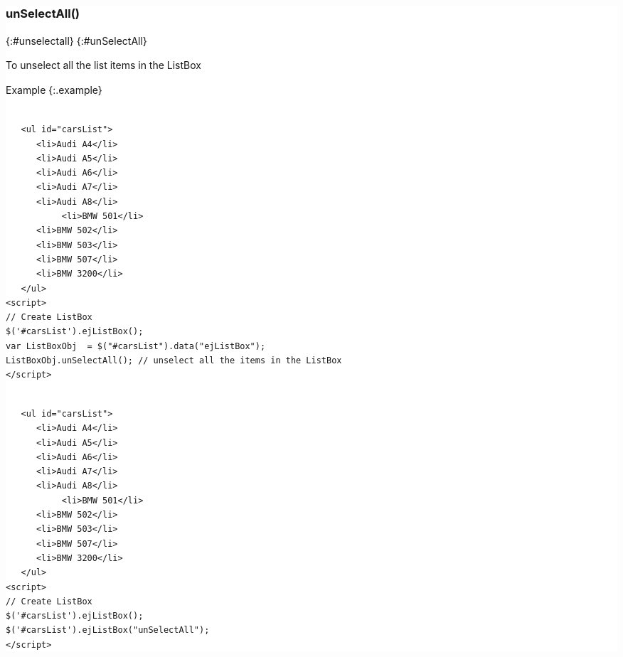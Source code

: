 

### unSelectAll<span class="signature">()</span>
{:#unselectall}
{:#unSelectAll}




To unselect all the list items in the ListBox



Example
{:.example}

<pre class="prettyprint">
<code> 
   &lt;ul id="carsList"&gt;
      &lt;li&gt;Audi A4&lt;/li&gt;
      &lt;li&gt;Audi A5&lt;/li&gt;
      &lt;li&gt;Audi A6&lt;/li&gt;
      &lt;li&gt;Audi A7&lt;/li&gt;
      &lt;li&gt;Audi A8&lt;/li&gt;
           &lt;li&gt;BMW 501&lt;/li&gt;
      &lt;li&gt;BMW 502&lt;/li&gt;
      &lt;li&gt;BMW 503&lt;/li&gt;
      &lt;li&gt;BMW 507&lt;/li&gt;
      &lt;li&gt;BMW 3200&lt;/li&gt;
   &lt;/ul&gt;
&lt;script&gt;
// Create ListBox
$('#carsList').ejListBox();     
var ListBoxObj  = $("#carsList").data("ejListBox");
ListBoxObj.unSelectAll(); // unselect all the items in the ListBox
&lt;/script&gt;</code>
</pre>
<pre class="prettyprint">
<code> 
   &lt;ul id="carsList"&gt;
      &lt;li&gt;Audi A4&lt;/li&gt;
      &lt;li&gt;Audi A5&lt;/li&gt;
      &lt;li&gt;Audi A6&lt;/li&gt;
      &lt;li&gt;Audi A7&lt;/li&gt;
      &lt;li&gt;Audi A8&lt;/li&gt;
           &lt;li&gt;BMW 501&lt;/li&gt;
      &lt;li&gt;BMW 502&lt;/li&gt;
      &lt;li&gt;BMW 503&lt;/li&gt;
      &lt;li&gt;BMW 507&lt;/li&gt;
      &lt;li&gt;BMW 3200&lt;/li&gt;
   &lt;/ul&gt;
&lt;script&gt;
// Create ListBox
$('#carsList').ejListBox();     
$('#carsList').ejListBox("unSelectAll");        
&lt;/script&gt;</code>
</pre>
